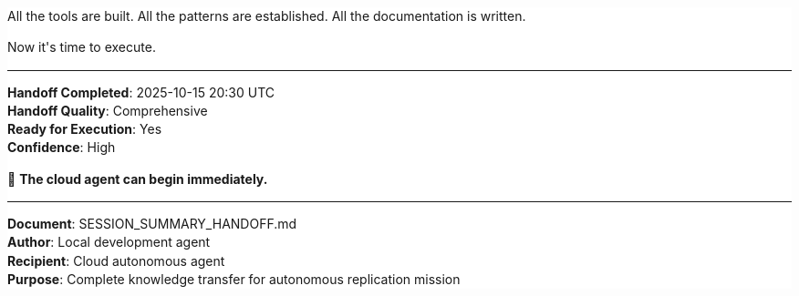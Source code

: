 All the tools are built. All the patterns are established. All the documentation is written.

Now it's time to execute.

---

**Handoff Completed**: 2025-10-15 20:30 UTC  
**Handoff Quality**: Comprehensive  
**Ready for Execution**: Yes  
**Confidence**: High  

🚀 **The cloud agent can begin immediately.**

---

**Document**: SESSION_SUMMARY_HANDOFF.md  
**Author**: Local development agent  
**Recipient**: Cloud autonomous agent  
**Purpose**: Complete knowledge transfer for autonomous replication mission
